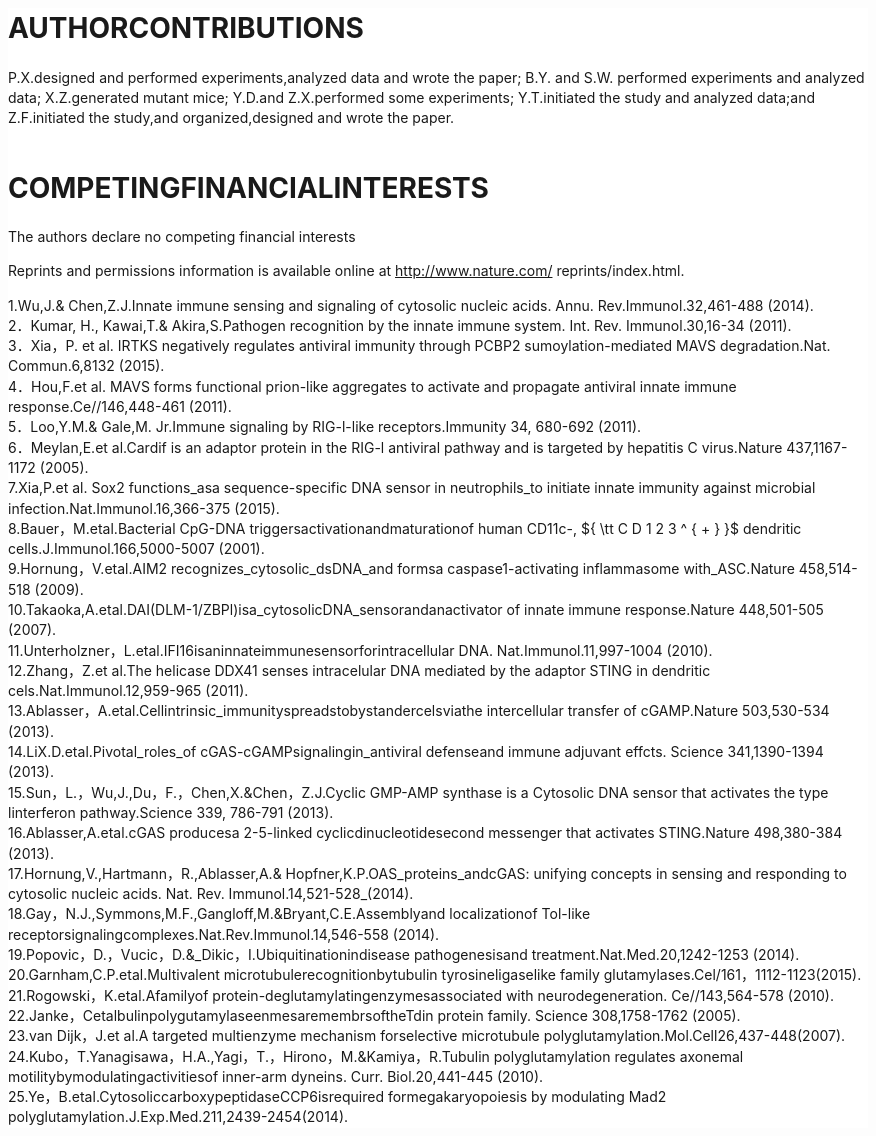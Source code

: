 # AUTHORCONTRIBUTIONS

P.X.designed and performed experiments,analyzed data and wrote the paper; B.Y. and S.W. performed experiments and analyzed data; X.Z.generated mutant mice; Y.D.and Z.X.performed some experiments; Y.T.initiated the study and analyzed data;and Z.F.initiated the study,and organized,designed and wrote the paper.

# COMPETINGFINANCIALINTERESTS

The authors declare no competing financial interests

Reprints and permissions information is available online at http://www.nature.com/ reprints/index.html.

1.Wu,J.& Chen,Z.J.Innate immune sensing and signaling of cytosolic nucleic acids. Annu. Rev.Immunol.32,461-488 (2014).   
2．Kumar, H., Kawai,T.& Akira,S.Pathogen recognition by the innate immune system. Int. Rev. Immunol.30,16-34 (2011).   
3．Xia，P. et al. IRTKS negatively regulates antiviral immunity through PCBP2 sumoylation-mediated MAVS degradation.Nat. Commun.6,8132 (2015).   
4．Hou,F.et al. MAVS forms functional prion-like aggregates to activate and propagate antiviral innate immune response.Ce//146,448-461 (2011).   
5．Loo,Y.M.& Gale,M. Jr.Immune signaling by RIG-l-like receptors.Immunity 34, 680-692 (2011).   
6．Meylan,E.et al.Cardif is an adaptor protein in the RIG-l antiviral pathway and is targeted by hepatitis C virus.Nature 437,1167-1172 (2005).   
7.Xia,P.et al. Sox2 functions_asa sequence-specific DNA sensor in neutrophils_to initiate innate immunity against microbial infection.Nat.Immunol.16,366-375 (2015).   
8.Bauer，M.etal.Bacterial CpG-DNA triggersactivationandmaturationof human CD11c-, ${ \tt C D 1 2 3 ^ { + } }$ dendritic cells.J.Immunol.166,5000-5007 (2001).   
9.Hornung，V.etal.AIM2 recognizes_cytosolic_dsDNA_and formsa caspase1-activating inflammasome with_ASC.Nature 458,514-518 (2009).   
10.Takaoka,A.etal.DAI(DLM-1/ZBPl)isa_cytosolicDNA_sensorandanactivator of innate immune response.Nature 448,501-505 (2007).   
11.Unterholzner，L.etal.IFI16isaninnateimmunesensorforintracellular DNA. Nat.Immunol.11,997-1004 (2010).   
12.Zhang，Z.et al.The helicase DDX41 senses intracelular DNA mediated by the adaptor STING in dendritic cels.Nat.Immunol.12,959-965 (2011).   
13.Ablasser，A.etal.Cellintrinsic_immunityspreadstobystandercelsviathe intercellular transfer of cGAMP.Nature 503,530-534 (2013).   
14.LiX.D.etal.Pivotal_roles_of cGAS-cGAMPsignalingin_antiviral defenseand immune adjuvant effcts. Science 341,1390-1394 (2013).   
15.Sun，L.，Wu,J.,Du，F.，Chen,X.&Chen，Z.J.Cyclic GMP-AMP synthase is a Cytosolic DNA sensor that activates the type linterferon pathway.Science 339, 786-791 (2013).   
16.Ablasser,A.etal.cGAS producesa 2-5-linked cyclicdinucleotidesecond messenger that activates STING.Nature 498,380-384 (2013).   
17.Hornung,V.,Hartmann，R.,Ablasser,A.& Hopfner,K.P.OAS_proteins_andcGAS: unifying concepts in sensing and responding to cytosolic nucleic acids. Nat. Rev. Immunol.14,521-528_(2014).   
18.Gay，N.J.,Symmons,M.F.,Gangloff,M.&Bryant,C.E.Assemblyand localizationof Tol-like receptorsignalingcomplexes.Nat.Rev.Immunol.14,546-558 (2014).   
19.Popovic，D.，Vucic，D.&_Dikic，I.Ubiquitinationindisease pathogenesisand treatment.Nat.Med.20,1242-1253 (2014).   
20.Garnham,C.P.etal.Multivalent microtubulerecognitionbytubulin tyrosineligaselike family glutamylases.Cel/161，1112-1123(2015).   
21.Rogowski，K.etal.Afamilyof protein-deglutamylatingenzymesassociated with neurodegeneration. Ce//143,564-578 (2010).   
22.Janke，CetalbulinpolygutamylaseenmesaremembrsoftheTdin protein family. Science 308,1758-1762 (2005).   
23.van Dijk，J.et al.A targeted multienzyme mechanism forselective microtubule polyglutamylation.Mol.Cell26,437-448(2007).   
24.Kubo，T.Yanagisawa，H.A.,Yagi，T.，Hirono，M.&Kamiya，R.Tubulin polyglutamylation regulates axonemal motilitybymodulatingactivitiesof inner-arm dyneins. Curr. Biol.20,441-445 (2010).   
25.Ye，B.etal.CytosoliccarboxypeptidaseCCP6isrequired formegakaryopoiesis by modulating Mad2 polyglutamylation.J.Exp.Med.211,2439-2454(2014).   